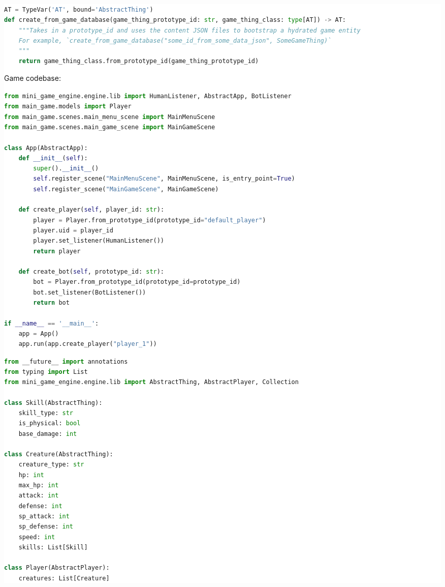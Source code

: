 ```python engine/lib.py
AT = TypeVar('AT', bound='AbstractThing')
def create_from_game_database(game_thing_prototype_id: str, game_thing_class: type[AT]) -> AT:
    """Takes in a prototype_id and uses the content JSON files to bootstrap a hydrated game entity
    For example, `create_from_game_database("some_id_from_some_data_json", SomeGameThing)`
    """
    return game_thing_class.from_prototype_id(game_thing_prototype_id)
```

Game codebase:
```python main_game/main.py
from mini_game_engine.engine.lib import HumanListener, AbstractApp, BotListener
from main_game.models import Player
from main_game.scenes.main_menu_scene import MainMenuScene
from main_game.scenes.main_game_scene import MainGameScene

class App(AbstractApp):
    def __init__(self):
        super().__init__()
        self.register_scene("MainMenuScene", MainMenuScene, is_entry_point=True)
        self.register_scene("MainGameScene", MainGameScene)

    def create_player(self, player_id: str):
        player = Player.from_prototype_id(prototype_id="default_player")
        player.uid = player_id
        player.set_listener(HumanListener())
        return player

    def create_bot(self, prototype_id: str):
        bot = Player.from_prototype_id(prototype_id=prototype_id)
        bot.set_listener(BotListener())
        return bot

if __name__ == '__main__':
    app = App()
    app.run(app.create_player("player_1"))

```

```python main_game/models.py
from __future__ import annotations
from typing import List
from mini_game_engine.engine.lib import AbstractThing, AbstractPlayer, Collection

class Skill(AbstractThing):
    skill_type: str
    is_physical: bool
    base_damage: int

class Creature(AbstractThing):
    creature_type: str
    hp: int
    max_hp: int
    attack: int
    defense: int
    sp_attack: int 
    sp_defense: int
    speed: int
    skills: List[Skill]

class Player(AbstractPlayer):
    creatures: List[Creature]

```
